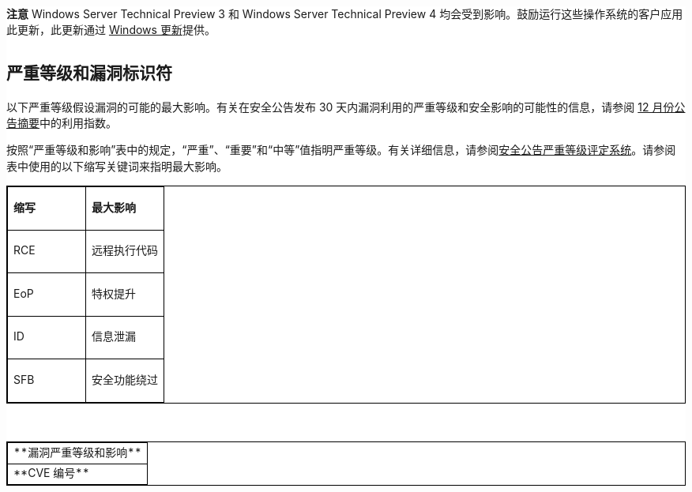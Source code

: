 **注意** Windows Server Technical Preview 3 和 Windows Server Technical Preview 4 均会受到影响。鼓励运行这些操作系统的客户应用此更新，此更新通过 [Windows 更新](http://update.microsoft.com/microsoftupdate/v6/vistadefault.aspx?ln=zh-cn)提供。

严重等级和漏洞标识符
--------------------

以下严重等级假设漏洞的可能的最大影响。有关在安全公告发布 30 天内漏洞利用的严重等级和安全影响的可能性的信息，请参阅 [12 月份公告摘要](https://technet.microsoft.com/zh-cn/library/security/ms15-dec)中的利用指数。

按照“严重等级和影响”表中的规定，“严重”、“重要”和“中等”值指明严重等级。有关详细信息，请参阅[安全公告严重等级评定系统](http://technet.microsoft.com/zh-cn/security/gg309177)。请参阅表中使用的以下缩写关键词来指明最大影响。

<p> </p>
<table style="border:1px solid black;">
<colgroup>
<col width="50%" />
<col width="50%" />
</colgroup>
<tbody>
<tr class="odd">
<td style="border:1px solid black;"><p><strong>缩写</strong></p></td>
<td style="border:1px solid black;"><p><strong>最大影响</strong></p></td>
</tr>  
<tr class="even">
<td style="border:1px solid black;"><p>RCE</p></td>
<td style="border:1px solid black;"><p>远程执行代码</p></td>
</tr>  
<tr class="odd">
<td style="border:1px solid black;"><p>EoP</p></td>
<td style="border:1px solid black;"><p>特权提升</p></td>
</tr>  
<tr class="even">
<td style="border:1px solid black;"><p>ID</p></td>
<td style="border:1px solid black;"><p>信息泄漏</p></td>
</tr>  
<tr class="odd">
<td style="border:1px solid black;"><p>SFB</p></td>
<td style="border:1px solid black;"><p>安全功能绕过</p></td>
</tr>  
</tbody>  
</table>
  
 

<p> </p>
<table style="border:1px solid black;">  
<tr>
<td style="border:1px solid black;" colspan="3">
**漏洞严重等级和影响**

</td>
</tr>
<tr>
<td style="border:1px solid black;">
**CVE 编号**

